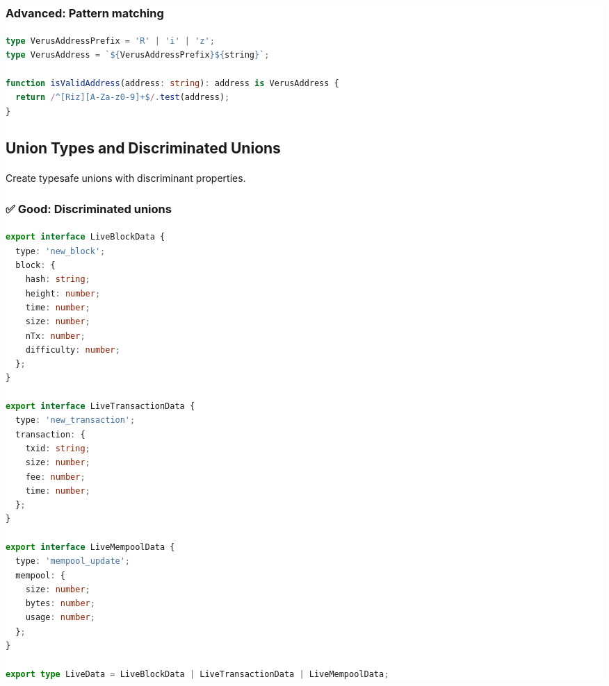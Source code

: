 ### Advanced: Pattern matching

```typescript
type VerusAddressPrefix = 'R' | 'i' | 'z';
type VerusAddress = `${VerusAddressPrefix}${string}`;

function isValidAddress(address: string): address is VerusAddress {
  return /^[Riz][A-Za-z0-9]+$/.test(address);
}
```

## Union Types and Discriminated Unions

Create typesafe unions with discriminant properties.

### ✅ Good: Discriminated unions

```157:188:lib/utils/websocket.ts
export interface LiveBlockData {
  type: 'new_block';
  block: {
    hash: string;
    height: number;
    time: number;
    size: number;
    nTx: number;
    difficulty: number;
  };
}

export interface LiveTransactionData {
  type: 'new_transaction';
  transaction: {
    txid: string;
    size: number;
    fee: number;
    time: number;
  };
}

export interface LiveMempoolData {
  type: 'mempool_update';
  mempool: {
    size: number;
    bytes: number;
    usage: number;
  };
}

export type LiveData = LiveBlockData | LiveTransactionData | LiveMempoolData;
```
